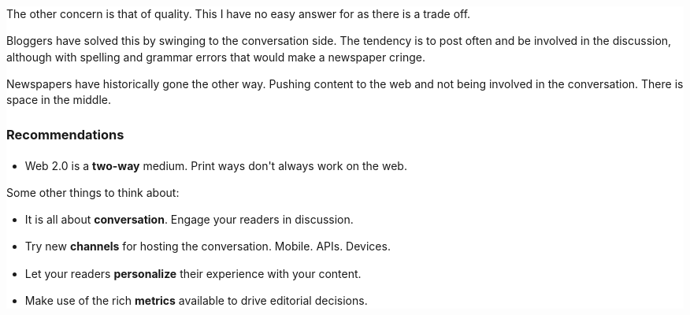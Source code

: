 </p>

The other concern is that of quality. This I have no easy answer for as
there is a trade off.

</p>

Bloggers have solved this by swinging to the conversation side. The
tendency is to post often and be involved in the discussion, although
with spelling and grammar errors that would make a newspaper cringe.

</p>

Newspapers have historically gone the other way. Pushing content to the
web and not being involved in the conversation. There is space in the
middle.

</p>

### Recommendations

</p>

-   Web 2.0 is a **two-way** medium. Print ways don't always work on the
    web.

</p>

Some other things to think about:

</p>

-   It is all about **conversation**. Engage your readers in discussion.
    </p>
    <p>
-   Try new **channels** for hosting the conversation. Mobile. APIs.
    Devices.
    </p>
    <p>
-   Let your readers **personalize** their experience with your content.
    </p>
    <p>
-   Make use of the rich **metrics** available to drive editorial
    decisions.

</p>

  [speech]: http://video.google.com/videoplay?docid=2479082270718303529&hl=en
  [PANPA]: http://www.panpa.org.au/
  [Web 2.0]: http://en.wikipedia.org/wiki/Web_2.0
  [Flickr]: http://www.flickr.com/
  [Google Maps]: http://maps.google.com/
  [Delicious]: http://delicious.com/
  [Twitter]: http://twitter.com/
  [Fred Wilson]: http://www.avc.com/
  [Technorati]: http://technorati.com/
